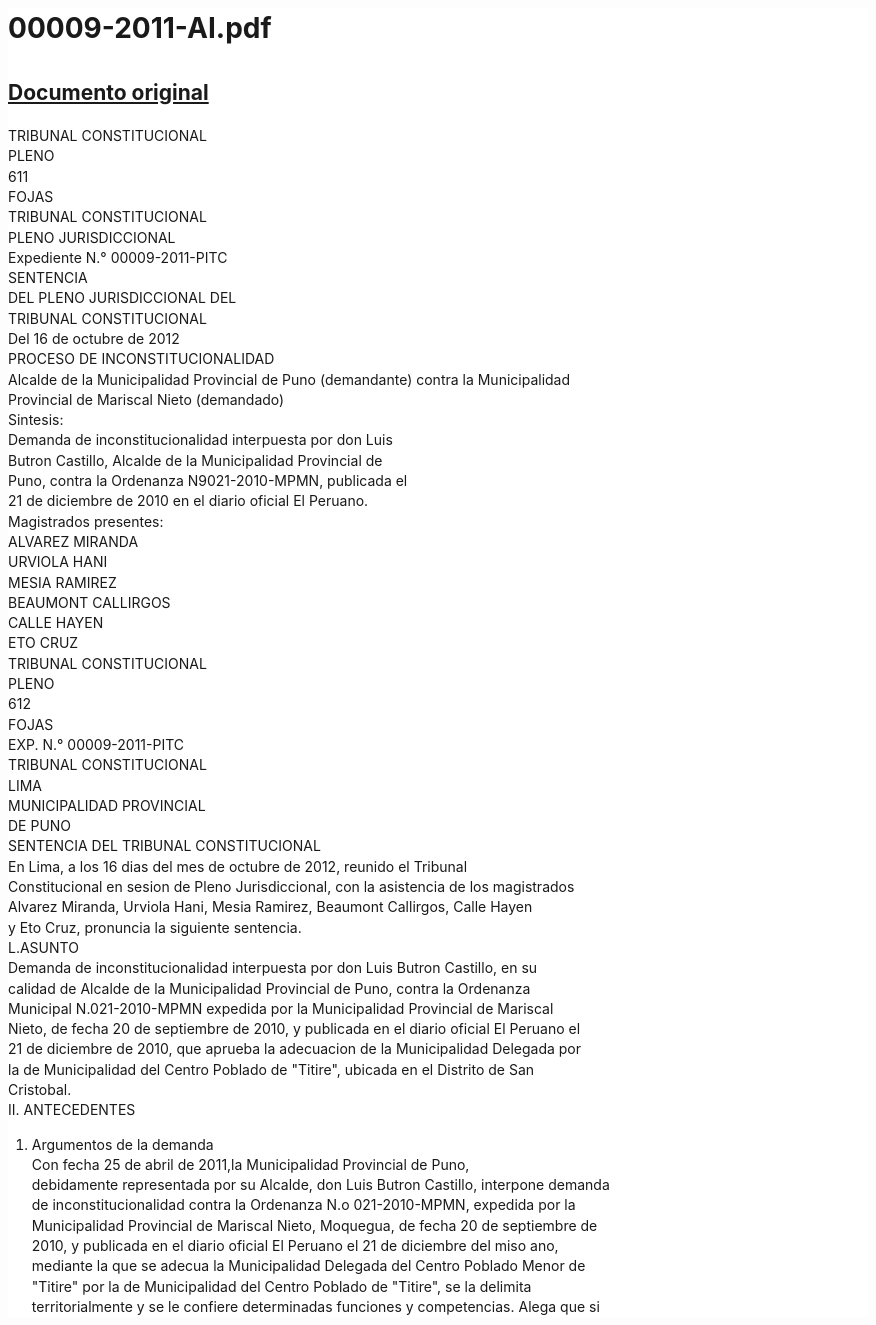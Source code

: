 
00009-2011-AI.pdf
=================
  
[Documento original](https://tc.gob.pe/jurisprudencia/2012/00009-2011-AI.pdf)  
---  
TRIBUNAL CONSTITUCIONAL  
PLENO  
611  
FOJAS  
TRIBUNAL CONSTITUCIONAL  
PLENO JURISDICCIONAL  
Expediente N.° 00009-2011-PITC  
SENTENCIA  
DEL PLENO JURISDICCIONAL DEL  
TRIBUNAL CONSTITUCIONAL  
Del 16 de octubre de 2012  
PROCESO DE INCONSTITUCIONALIDAD  
Alcalde de la Municipalidad Provincial de Puno (demandante) contra la Municipalidad  
Provincial de Mariscal Nieto (demandado)  
Sintesis:  
Demanda de inconstitucionalidad interpuesta por don Luis  
Butron Castillo, Alcalde de la Municipalidad Provincial de  
Puno, contra la Ordenanza N9021-2010-MPMN, publicada el  
21 de diciembre de 2010 en el diario oficial El Peruano.  
Magistrados presentes:  
ALVAREZ MIRANDA  
URVIOLA HANI  
MESIA RAMIREZ  
BEAUMONT CALLIRGOS  
CALLE HAYEN  
ETO CRUZ  
TRIBUNAL CONSTITUCIONAL  
PLENO  
612  
FOJAS  
EXP. N.° 00009-2011-PITC  
TRIBUNAL CONSTITUCIONAL  
LIMA  
MUNICIPALIDAD PROVINCIAL  
DE PUNO  
SENTENCIA DEL TRIBUNAL CONSTITUCIONAL  
En Lima, a los 16 dias del mes de octubre de 2012, reunido el Tribunal  
Constitucional en sesion de Pleno Jurisdiccional, con la asistencia de los magistrados  
Alvarez Miranda, Urviola Hani, Mesia Ramirez, Beaumont Callirgos, Calle Hayen  
y Eto Cruz, pronuncia la siguiente sentencia.  
L.ASUNTO  
Demanda de inconstitucionalidad interpuesta por don Luis Butron Castillo, en su  
calidad de Alcalde de la Municipalidad Provincial de Puno, contra la Ordenanza  
Municipal N.021-2010-MPMN expedida por la Municipalidad Provincial de Mariscal  
Nieto, de fecha 20 de septiembre de 2010, y publicada en el diario oficial El Peruano el  
21 de diciembre de 2010, que aprueba la adecuacion de la Municipalidad Delegada por  
la de Municipalidad del Centro Poblado de "Titire", ubicada en el Distrito de San  
Cristobal.  
II. ANTECEDENTES  
1. Argumentos de la demanda  
Con fecha 25 de abril de 2011,la Municipalidad Provincial de Puno,  
debidamente representada por su Alcalde, don Luis Butron Castillo, interpone demanda  
de inconstitucionalidad contra la Ordenanza N.o 021-2010-MPMN, expedida por la  
Municipalidad Provincial de Mariscal Nieto, Moquegua, de fecha 20 de septiembre de  
2010, y publicada en el diario oficial El Peruano el 21 de diciembre del miso ano,  
mediante la que se adecua la Municipalidad Delegada del Centro Poblado Menor de  
"Titire" por la de Municipalidad del Centro Poblado de "Titire", se la delimita  
territorialmente y se le confiere determinadas funciones y competencias. Alega que si  